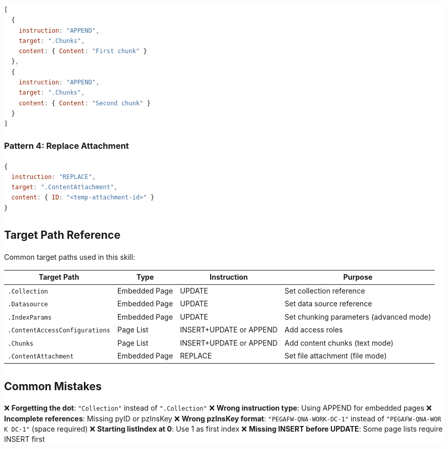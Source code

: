 ```javascript
[
  {
    instruction: "APPEND",
    target: ".Chunks",
    content: { Content: "First chunk" }
  },
  {
    instruction: "APPEND",
    target: ".Chunks",
    content: { Content: "Second chunk" }
  }
]
```

### Pattern 4: Replace Attachment

```javascript
{
  instruction: "REPLACE",
  target: ".ContentAttachment",
  content: { ID: "<temp-attachment-id>" }
}
```

## Target Path Reference

Common target paths used in this skill:

| Target Path | Type | Instruction | Purpose |
|-------------|------|-------------|---------|
| `.Collection` | Embedded Page | UPDATE | Set collection reference |
| `.Datasource` | Embedded Page | UPDATE | Set data source reference |
| `.IndexParams` | Embedded Page | UPDATE | Set chunking parameters (advanced mode) |
| `.ContentAccessConfigurations` | Page List | INSERT+UPDATE or APPEND | Add access roles |
| `.Chunks` | Page List | INSERT+UPDATE or APPEND | Add content chunks (text mode) |
| `.ContentAttachment` | Embedded Page | REPLACE | Set file attachment (file mode) |

## Common Mistakes

❌ **Forgetting the dot**: `"Collection"` instead of `".Collection"`
❌ **Wrong instruction type**: Using APPEND for embedded pages
❌ **Incomplete references**: Missing pyID or pzInsKey
❌ **Wrong pzInsKey format**: `"PEGAFW-QNA-WORK-DC-1"` instead of `"PEGAFW-QNA-WORK DC-1"` (space required)
❌ **Starting listIndex at 0**: Use 1 as first index
❌ **Missing INSERT before UPDATE**: Some page lists require INSERT first
